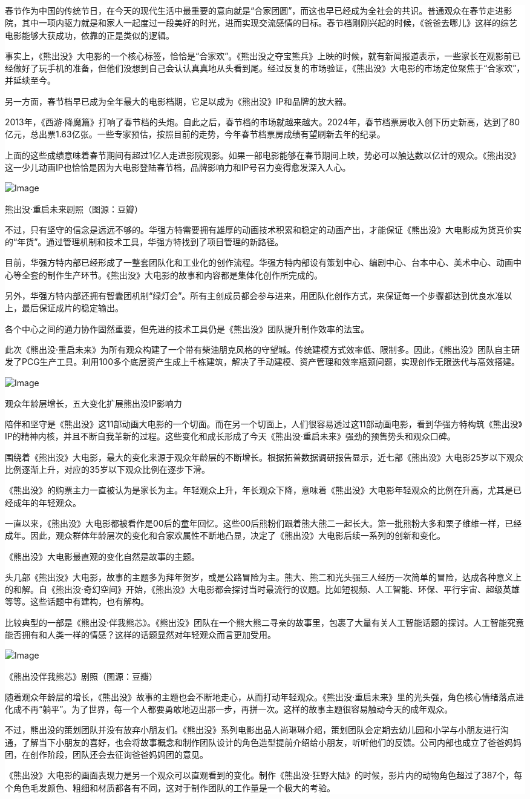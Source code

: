 春节作为中国的传统节日，在今天的现代生活中最重要的意向就是“合家团圆”，而这也早已经成为全社会的共识。普通观众在春节走进影院，其中一项内驱力就是和家人一起度过一段美好的时光，进而实现交流感情的目标。春节档刚刚兴起的时候，《爸爸去哪儿》这样的综艺电影能够大获成功，依靠的正是类似的逻辑。

事实上，《熊出没》大电影的一个核心标签，恰恰是“合家欢”。《熊出没之夺宝熊兵》上映的时候，就有新闻报道表示，一些家长在观影前已经做好了玩手机的准备，但他们没想到自己会认认真真地从头看到尾。经过反复的市场验证，《熊出没》大电影的市场定位聚焦于“合家欢”，并延续至今。

另一方面，春节档早已成为全年最大的电影档期，它足以成为《熊出没》IP和品牌的放大器。

2013年，《西游·降魔篇》打响了春节档的头炮。自此之后，春节档的市场就越来越大。2024年，春节档票房收入创下历史新高，达到了80亿元，总出票1.63亿张。一些专家预估，按照目前的走势，今年春节档票房成绩有望刷新去年的纪录。

上面的这些成绩意味着春节期间有超过1亿人走进影院观影。如果一部电影能够在春节期间上映，势必可以触达数以亿计的观众。《熊出没》这一少儿动画IP也恰恰是因为大电影登陆春节档，品牌影响力和IP号召力变得愈发深入人心。

![Image](https://q9.itc.cn/images01/20250127/d950be1800a14576954c2fb49e51e2c6.jpeg)

熊出没·重启未来剧照（图源：豆瓣）

不过，只有坚守的信念是远远不够的。华强方特需要拥有雄厚的动画技术积累和稳定的动画产出，才能保证《熊出没》大电影成为货真价实的“年货”。通过管理机制和技术工具，华强方特找到了项目管理的新路径。

目前，华强方特内部已经形成了一整套团队化和工业化的创作流程。华强方特内部设有策划中心、编剧中心、台本中心、美术中心、动画中心等全套的制作生产环节。《熊出没》大电影的故事和内容都是集体化创作所完成的。

另外，华强方特内部还拥有智囊团机制“绿灯会”。所有主创成员都会参与进来，用团队化创作方式，来保证每一个步骤都达到优良水准以上，最后保证成片的稳定输出。

各个中心之间的通力协作固然重要，但先进的技术工具仍是《熊出没》团队提升制作效率的法宝。

此次《熊出没·重启未来》为所有观众构建了一个带有柴油朋克风格的守望城。传统建模方式效率低、限制多。因此，《熊出没》团队自主研发了PCG生产工具。利用100多个底层资产生成上千栋建筑，解决了手动建模、资产管理和效率瓶颈问题，实现创作无限迭代与高效搭建。

![Image](https://q6.itc.cn/images01/20250127/05c9fc2b8c794a299baedcf05757a1b4.png)

观众年龄层增长，五大变化扩展熊出没IP影响力

陪伴和坚守是《熊出没》这11部动画大电影的一个切面。而在另一个切面上，人们很容易透过这11部动画电影，看到华强方特构筑《熊出没》IP的精神内核，并且不断自我革新的过程。这些变化和成长形成了今天《熊出没·重启未来》强劲的预售势头和观众口碑。

围绕着《熊出没》大电影，最大的变化来源于观众年龄层的不断增长。根据拓普数据调研报告显示，近七部《熊出没》大电影25岁以下观众比例逐渐上升，对应的35岁以下观众比例在逐步下滑。

《熊出没》的购票主力一直被认为是家长为主。年轻观众上升，年长观众下降，意味着《熊出没》大电影年轻观众的比例在升高，尤其是已经成年的年轻观众。

一直以来，《熊出没》大电影都被看作是00后的童年回忆。这些00后熊粉们跟着熊大熊二一起长大。第一批熊粉大多和栗子维维一样，已经成年。因此，观众群体年龄层次的变化和合家欢属性不断地凸显，决定了《熊出没》大电影后续一系列的创新和变化。

《熊出没》大电影最直观的变化自然是故事的主题。

头几部《熊出没》大电影，故事的主题多为拜年贺岁，或是公路冒险为主。熊大、熊二和光头强三人经历一次简单的冒险，达成各种意义上的和解。自《熊出没·奇幻空间》开始，《熊出没》大电影都会探讨当时最流行的议题。比如短视频、人工智能、环保、平行宇宙、超级英雄等等。这些话题中有建构，也有解构。

比较典型的一部是《熊出没·伴我熊芯》。《熊出没》团队在一个熊大熊二寻亲的故事里，包裹了大量有关人工智能话题的探讨。人工智能究竟能否拥有和人类一样的情感？这样的话题显然对年轻观众而言更加受用。

![Image](https://q1.itc.cn/images01/20250127/96821a1283bc4587bcfe97270c00f5c3.jpeg)

《熊出没伴我熊芯》剧照（图源：豆瓣）

随着观众年龄层的增长，《熊出没》故事的主题也会不断地走心，从而打动年轻观众。《熊出没·重启未来》里的光头强，角色核心情绪落点进化成不再“躺平”。为了世界，每一个人都要勇敢地迈出那一步，再拼一次。这样的故事主题很容易触动今天的成年观众。

不过，熊出没的策划团队并没有放弃小朋友们。《熊出没》系列电影出品人尚琳琳介绍，策划团队会定期去幼儿园和小学与小朋友进行沟通，了解当下小朋友的喜好，也会将故事概念和制作团队设计的角色造型提前介绍给小朋友，听听他们的反馈。公司内部也成立了爸爸妈妈团，在创作阶段，团队还会去征询爸爸妈妈团的意见。

《熊出没》大电影的画面表现力是另一个观众可以直观看到的变化。制作《熊出没·狂野大陆》的时候，影片内的动物角色超过了387个，每个角色毛发颜色、粗细和材质都各有不同，这对于制作团队的工作量是一个极大的考验。
